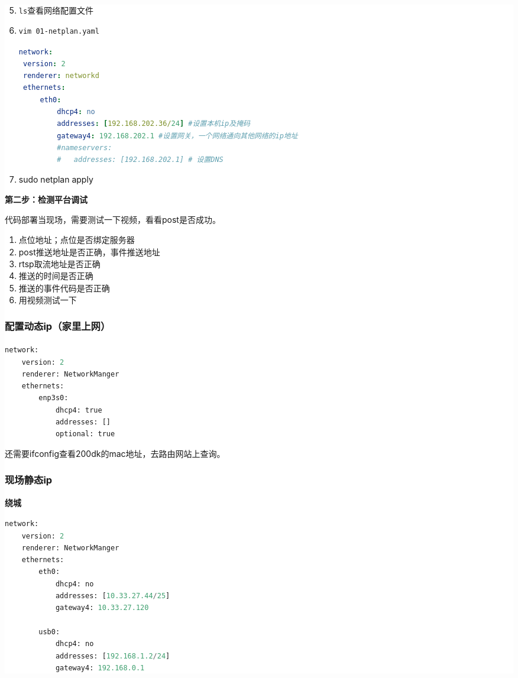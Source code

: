 5. `ls`查看网络配置文件

6. `vim 01-netplan.yaml`

   ```yaml
   network:
   	version: 2
   	renderer: networkd
   	ethernets:
   		eth0:
   			dhcp4: no
   			addresses: [192.168.202.36/24] #设置本机ip及掩码
   			gateway4: 192.168.202.1 #设置网关，一个网络通向其他网络的ip地址
   			#nameservers:
   			#	addresses: [192.168.202.1] # 设置DNS
   ```

7. sudo netplan apply

**第二步：检测平台调试**

代码部署当现场，需要测试一下视频，看看post是否成功。

1. 点位地址；点位是否绑定服务器
2. post推送地址是否正确，事件推送地址
3. rtsp取流地址是否正确
4. 推送的时间是否正确
5. 推送的事件代码是否正确
6. 用视频测试一下

### 配置动态ip（家里上网）

```python
network:
	version: 2
	renderer: NetworkManger
	ethernets:
		enp3s0:
			dhcp4: true
			addresses: [] 
			optional: true
```

还需要ifconfig查看200dk的mac地址，去路由网站上查询。

### 现场静态ip

**绕城**

```python
network:
	version: 2
	renderer: NetworkManger
	ethernets:
		eth0:
			dhcp4: no
			addresses: [10.33.27.44/25] 
			gateway4: 10.33.27.120
         
        usb0:
            dhcp4: no
            addresses: [192.168.1.2/24]
            gateway4: 192.168.0.1
```


[参考]: https://www.cnblogs.com/wangguchangqing/p/4853263.html